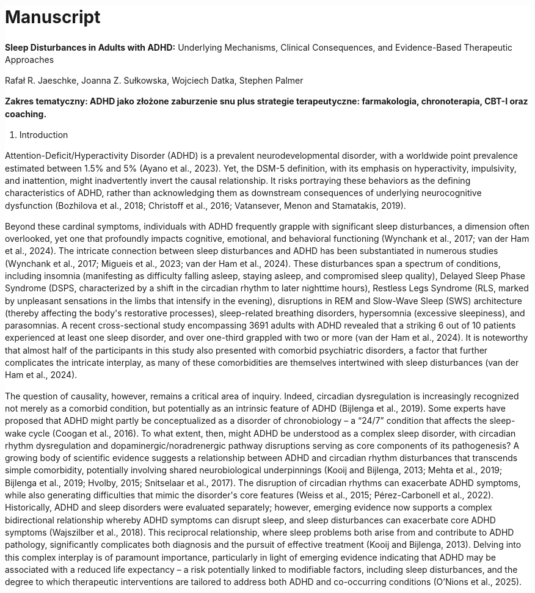 # Manuscript

**Sleep Disturbances in Adults with ADHD:** Underlying Mechanisms, Clinical Consequences, and Evidence-Based Therapeutic Approaches

Rafał R. Jaeschke, Joanna Z. Sułkowska, Wojciech Datka, Stephen Palmer

   
**Zakres tematyczny: ADHD jako złożone zaburzenie snu plus strategie terapeutyczne: farmakologia, chronoterapia, CBT-I oraz coaching.**

1. Introduction

   

Attention-Deficit/Hyperactivity Disorder (ADHD) is a prevalent neurodevelopmental disorder, with a worldwide point prevalence estimated between 1.5% and 5% (Ayano et al., 2023). Yet, the DSM-5 definition, with its emphasis on hyperactivity, impulsivity, and inattention, might inadvertently invert the causal relationship. It risks portraying these behaviors as the defining characteristics of ADHD, rather than acknowledging them as downstream consequences of underlying neurocognitive dysfunction (Bozhilova et al., 2018; Christoff et al., 2016; Vatansever, Menon and Stamatakis, 2019).

Beyond these cardinal symptoms, individuals with ADHD frequently grapple with significant sleep disturbances, a dimension often overlooked, yet one that profoundly impacts cognitive, emotional, and behavioral functioning (Wynchank et al., 2017; van der Ham et al., 2024). The intricate connection between sleep disturbances and ADHD has been substantiated in numerous studies (Wynchank et al., 2017; Migueis et al., 2023; van der Ham et al., 2024). These disturbances span a spectrum of conditions, including insomnia (manifesting as difficulty falling asleep, staying asleep, and compromised sleep quality), Delayed Sleep Phase Syndrome (DSPS, characterized by a shift in the circadian rhythm to later nighttime hours), Restless Legs Syndrome (RLS, marked by unpleasant sensations in the limbs that intensify in the evening), disruptions in REM and Slow-Wave Sleep (SWS) architecture (thereby affecting the body's restorative processes), sleep-related breathing disorders, hypersomnia (excessive sleepiness), and parasomnias. A recent cross-sectional study encompassing 3691 adults with ADHD revealed that a striking 6 out of 10 patients experienced at least one sleep disorder, and over one-third grappled with two or more (van der Ham et al., 2024). It is noteworthy that almost half of the participants in this study also presented with comorbid psychiatric disorders, a factor that further complicates the intricate interplay, as many of these comorbidities are themselves intertwined with sleep disturbances (van der Ham et al., 2024).

The question of causality, however, remains a critical area of inquiry. Indeed, circadian dysregulation is increasingly recognized not merely as a comorbid condition, but potentially as an intrinsic feature of ADHD (Bijlenga et al., 2019). Some experts have proposed that ADHD might partly be conceptualized as a disorder of chronobiology – a “24/7” condition that affects the sleep-wake cycle (Coogan et al., 2016). To what extent, then, might ADHD be understood as a complex sleep disorder, with circadian rhythm dysregulation and dopaminergic/noradrenergic pathway disruptions serving as core components of its pathogenesis? A growing body of scientific evidence suggests a relationship between ADHD and circadian rhythm disturbances that transcends simple comorbidity, potentially involving shared neurobiological underpinnings (Kooij and Bijlenga, 2013; Mehta et al., 2019; Bijlenga et al., 2019; Hvolby, 2015; Snitselaar et al., 2017). The disruption of circadian rhythms can exacerbate ADHD symptoms, while also generating difficulties that mimic the disorder's core features (Weiss et al., 2015; Pérez-Carbonell et al., 2022). Historically, ADHD and sleep disorders were evaluated separately; however, emerging evidence now supports a complex bidirectional relationship whereby ADHD symptoms can disrupt sleep, and sleep disturbances can exacerbate core ADHD symptoms (Wajszilber et al., 2018). This reciprocal relationship, where sleep problems both arise from and contribute to ADHD pathology, significantly complicates both diagnosis and the pursuit of effective treatment (Kooij and Bijlenga, 2013). Delving into this complex interplay is of paramount importance, particularly in light of emerging evidence indicating that ADHD may be associated with a reduced life expectancy – a risk potentially linked to modifiable factors, including sleep disturbances, and the degree to which therapeutic interventions are tailored to address both ADHD and co-occurring conditions (O’Nions et al., 2025).
